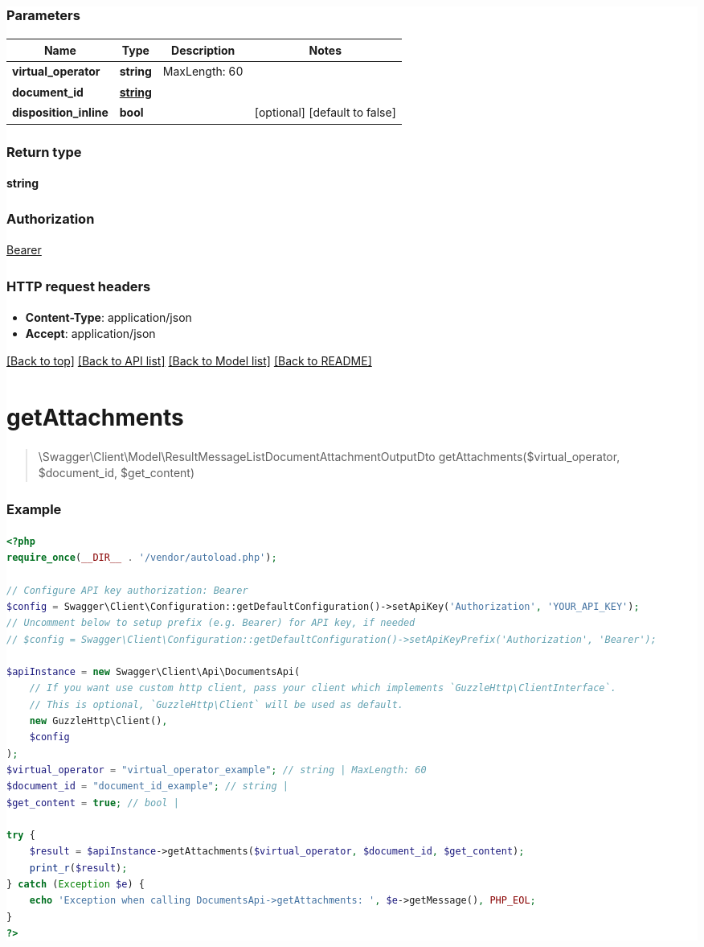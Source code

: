 ### Parameters

Name | Type | Description  | Notes
------------- | ------------- | ------------- | -------------
 **virtual_operator** | **string**| MaxLength: 60 |
 **document_id** | [**string**](../Model/.md)|  |
 **disposition_inline** | **bool**|  | [optional] [default to false]

### Return type

**string**

### Authorization

[Bearer](../../README.md#Bearer)

### HTTP request headers

 - **Content-Type**: application/json
 - **Accept**: application/json

[[Back to top]](#) [[Back to API list]](../../README.md#documentation-for-api-endpoints) [[Back to Model list]](../../README.md#documentation-for-models) [[Back to README]](../../README.md)

# **getAttachments**
> \Swagger\Client\Model\ResultMessageListDocumentAttachmentOutputDto getAttachments($virtual_operator, $document_id, $get_content)



### Example
```php
<?php
require_once(__DIR__ . '/vendor/autoload.php');

// Configure API key authorization: Bearer
$config = Swagger\Client\Configuration::getDefaultConfiguration()->setApiKey('Authorization', 'YOUR_API_KEY');
// Uncomment below to setup prefix (e.g. Bearer) for API key, if needed
// $config = Swagger\Client\Configuration::getDefaultConfiguration()->setApiKeyPrefix('Authorization', 'Bearer');

$apiInstance = new Swagger\Client\Api\DocumentsApi(
    // If you want use custom http client, pass your client which implements `GuzzleHttp\ClientInterface`.
    // This is optional, `GuzzleHttp\Client` will be used as default.
    new GuzzleHttp\Client(),
    $config
);
$virtual_operator = "virtual_operator_example"; // string | MaxLength: 60
$document_id = "document_id_example"; // string | 
$get_content = true; // bool | 

try {
    $result = $apiInstance->getAttachments($virtual_operator, $document_id, $get_content);
    print_r($result);
} catch (Exception $e) {
    echo 'Exception when calling DocumentsApi->getAttachments: ', $e->getMessage(), PHP_EOL;
}
?>
```
